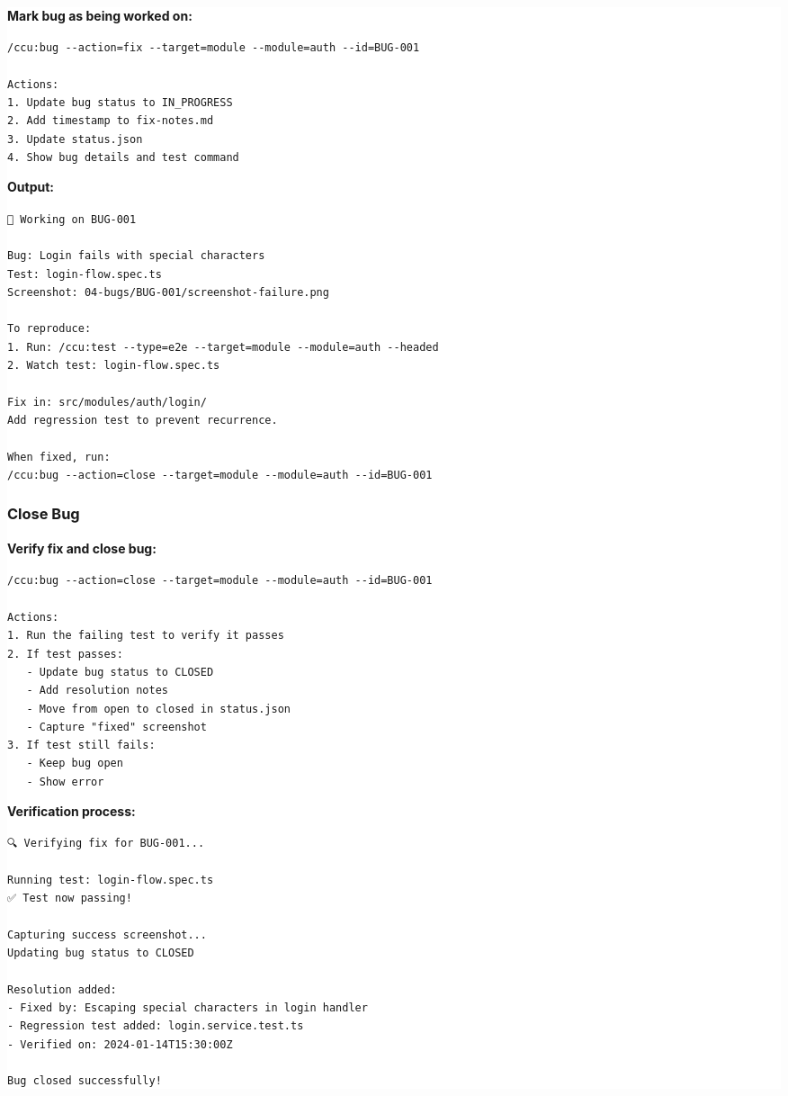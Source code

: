 **Mark bug as being worked on:**

```
/ccu:bug --action=fix --target=module --module=auth --id=BUG-001

Actions:
1. Update bug status to IN_PROGRESS
2. Add timestamp to fix-notes.md
3. Update status.json
4. Show bug details and test command
```

**Output:**
```
🔧 Working on BUG-001

Bug: Login fails with special characters
Test: login-flow.spec.ts
Screenshot: 04-bugs/BUG-001/screenshot-failure.png

To reproduce:
1. Run: /ccu:test --type=e2e --target=module --module=auth --headed
2. Watch test: login-flow.spec.ts

Fix in: src/modules/auth/login/
Add regression test to prevent recurrence.

When fixed, run:
/ccu:bug --action=close --target=module --module=auth --id=BUG-001
```

### Close Bug

**Verify fix and close bug:**

```
/ccu:bug --action=close --target=module --module=auth --id=BUG-001

Actions:
1. Run the failing test to verify it passes
2. If test passes:
   - Update bug status to CLOSED
   - Add resolution notes
   - Move from open to closed in status.json
   - Capture "fixed" screenshot
3. If test still fails:
   - Keep bug open
   - Show error
```

**Verification process:**
```
🔍 Verifying fix for BUG-001...

Running test: login-flow.spec.ts
✅ Test now passing!

Capturing success screenshot...
Updating bug status to CLOSED

Resolution added:
- Fixed by: Escaping special characters in login handler
- Regression test added: login.service.test.ts
- Verified on: 2024-01-14T15:30:00Z

Bug closed successfully!
```
